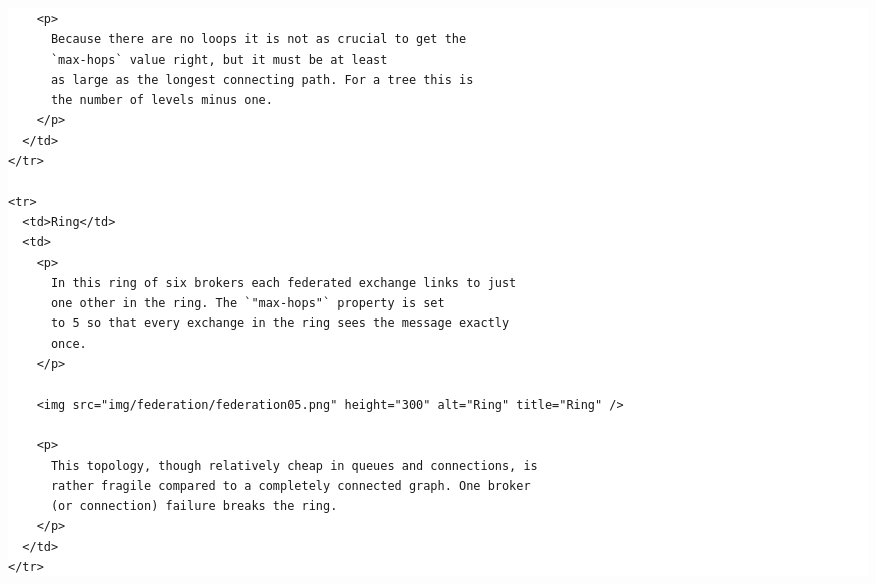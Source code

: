         <p>
          Because there are no loops it is not as crucial to get the
          `max-hops` value right, but it must be at least
          as large as the longest connecting path. For a tree this is
          the number of levels minus one.
        </p>
      </td>
    </tr>

    <tr>
      <td>Ring</td>
      <td>
        <p>
          In this ring of six brokers each federated exchange links to just
          one other in the ring. The `"max-hops"` property is set
          to 5 so that every exchange in the ring sees the message exactly
          once.
        </p>

        <img src="img/federation/federation05.png" height="300" alt="Ring" title="Ring" />

        <p>
          This topology, though relatively cheap in queues and connections, is
          rather fragile compared to a completely connected graph. One broker
          (or connection) failure breaks the ring.
        </p>
      </td>
    </tr>
  </tbody>
</table>
